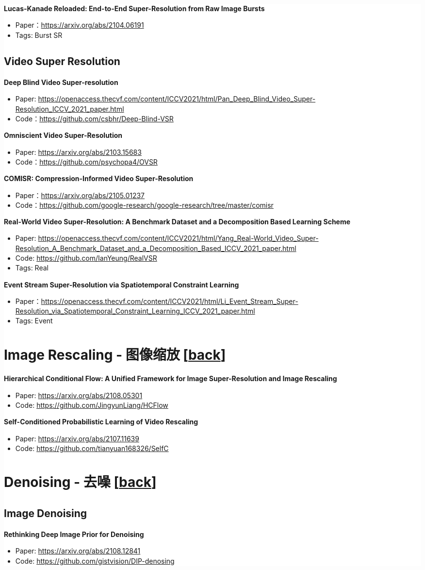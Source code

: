 **Lucas-Kanade Reloaded: End-to-End Super-Resolution from Raw Image Bursts**
- Paper：https://arxiv.org/abs/2104.06191
- Tags: Burst SR

<a name="VideoSuperResolution"></a>
## Video Super Resolution

**Deep Blind Video Super-resolution**
- Paper: https://openaccess.thecvf.com/content/ICCV2021/html/Pan_Deep_Blind_Video_Super-Resolution_ICCV_2021_paper.html
- Code：https://github.com/csbhr/Deep-Blind-VSR

**Omniscient Video Super-Resolution**
- Paper: https://arxiv.org/abs/2103.15683
- Code：https://github.com/psychopa4/OVSR

**COMISR: Compression-Informed Video Super-Resolution**
- Paper：https://arxiv.org/abs/2105.01237
- Code：https://github.com/google-research/google-research/tree/master/comisr

**Real-World Video Super-Resolution: A Benchmark Dataset and a Decomposition Based Learning Scheme**
- Paper: https://openaccess.thecvf.com/content/ICCV2021/html/Yang_Real-World_Video_Super-Resolution_A_Benchmark_Dataset_and_a_Decomposition_Based_ICCV_2021_paper.html
- Code: https://github.com/IanYeung/RealVSR
- Tags: Real

**Event Stream Super-Resolution via Spatiotemporal Constraint Learning**
- Paper：https://openaccess.thecvf.com/content/ICCV2021/html/Li_Event_Stream_Super-Resolution_via_Spatiotemporal_Constraint_Learning_ICCV_2021_paper.html
- Tags: Event

<a name="Rescaling"></a>
# Image Rescaling - 图像缩放 [[back](#catalogue)]

**Hierarchical Conditional Flow: A Unified Framework for Image Super-Resolution and Image Rescaling**
- Paper: https://arxiv.org/abs/2108.05301
- Code: https://github.com/JingyunLiang/HCFlow

**Self-Conditioned Probabilistic Learning of Video Rescaling**
- Paper: https://arxiv.org/abs/2107.11639
- Code: https://github.com/tianyuan168326/SelfC

<a name="Denoising"></a>
# Denoising - 去噪 [[back](#catalogue)]

<a name="ImageDenoising"></a>
## Image Denoising

**Rethinking Deep Image Prior for Denoising**
- Paper: https://arxiv.org/abs/2108.12841
- Code: https://github.com/gistvision/DIP-denosing
